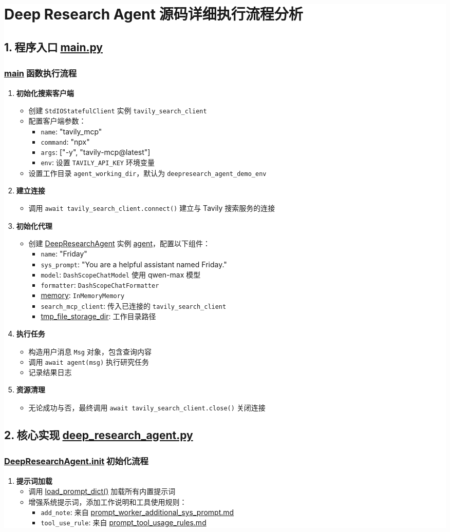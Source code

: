 # Deep Research Agent 源码详细执行流程分析

## 1. 程序入口 [main.py](file://D:\root\projects\python\tut-agentscope\src\tut_agentscope\main.py)

### [main](file://D:\root\projects\python\tut-agentscope\src\tut_agentscope\t2_mcp\tool_group.py#L15-L49) 函数执行流程
1. **初始化搜索客户端**
   - 创建 `StdIOStatefulClient` 实例 `tavily_search_client`
   - 配置客户端参数：
     - `name`: "tavily_mcp"
     - `command`: "npx"
     - `args`: ["-y", "tavily-mcp@latest"]
     - `env`: 设置 `TAVILY_API_KEY` 环境变量
   - 设置工作目录 `agent_working_dir`，默认为 `deepresearch_agent_demo_env`

2. **建立连接**
   - 调用 `await tavily_search_client.connect()` 建立与 Tavily 搜索服务的连接

3. **初始化代理**
   - 创建 [DeepResearchAgent](file://D:\root\projects\python\tut-agentscope\src\tut_agentscope\t10_deep_research\deep_research_agent.py#L64-L1123) 实例 [agent](file://D:\root\projects\python\tut-agentscope\src\tut_agentscope\t1_react\react_agent.py#L14-L21)，配置以下组件：
     - `name`: "Friday"
     - `sys_prompt`: "You are a helpful assistant named Friday."
     - `model`: `DashScopeChatModel` 使用 qwen-max 模型
     - `formatter`: `DashScopeChatFormatter`
     - [memory](file://D:\root\projects\python\tut-agentscope\src\tut_agentscope\t10_deep_research\deep_research_agent.py#L155-L155): `InMemoryMemory`
     - `search_mcp_client`: 传入已连接的 `tavily_search_client`
     - [tmp_file_storage_dir](file://D:\root\projects\python\tut-agentscope\src\tut_agentscope\t10_deep_research\deep_research_agent.py#L156-L156): 工作目录路径

4. **执行任务**
   - 构造用户消息 `Msg` 对象，包含查询内容
   - 调用 `await agent(msg)` 执行研究任务
   - 记录结果日志

5. **资源清理**
   - 无论成功与否，最终调用 `await tavily_search_client.close()` 关闭连接

## 2. 核心实现 [deep_research_agent.py](file://D:\root\projects\python\tut-agentscope\src\tut_agentscope\t10_deep_research\deep_research_agent.py)

### [DeepResearchAgent.__init__](file://D:\root\projects\python\tut-agentscope\src\tut_agentscope\t10_deep_research\deep_research_agent.py#L90-L184) 初始化流程
1. **提示词加载**
   - 调用 [load_prompt_dict()](file://D:\root\projects\python\tut-agentscope\src\tut_agentscope\t10_deep_research\utils.py#L159-L325) 加载所有内置提示词
   - 增强系统提示词，添加工作说明和工具使用规则：
     - `add_note`: 来自 [prompt_worker_additional_sys_prompt.md](file://D:\root\projects\python\tut-agentscope\src\tut_agentscope\t10_deep_research\built_in_prompt\prompt_worker_additional_sys_prompt.md)
     - `tool_use_rule`: 来自 [prompt_tool_usage_rules.md](file://D:\root\projects\python\tut-agentscope\src\tut_agentscope\t10_deep_research\built_in_prompt\prompt_tool_usage_rules.md)
